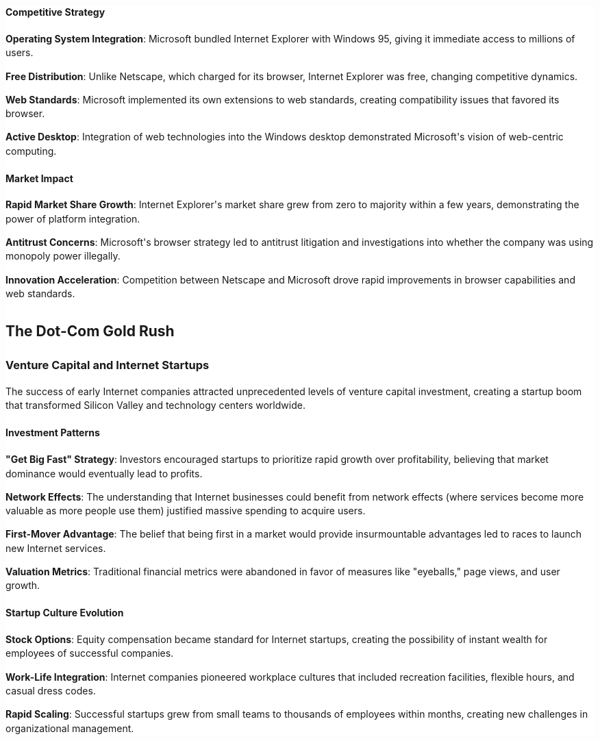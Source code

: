 #### Competitive Strategy

**Operating System Integration**: Microsoft bundled Internet Explorer with Windows 95, giving it immediate access to millions of users.

**Free Distribution**: Unlike Netscape, which charged for its browser, Internet Explorer was free, changing competitive dynamics.

**Web Standards**: Microsoft implemented its own extensions to web standards, creating compatibility issues that favored its browser.

**Active Desktop**: Integration of web technologies into the Windows desktop demonstrated Microsoft's vision of web-centric computing.

#### Market Impact

**Rapid Market Share Growth**: Internet Explorer's market share grew from zero to majority within a few years, demonstrating the power of platform integration.

**Antitrust Concerns**: Microsoft's browser strategy led to antitrust litigation and investigations into whether the company was using monopoly power illegally.

**Innovation Acceleration**: Competition between Netscape and Microsoft drove rapid improvements in browser capabilities and web standards.

## The Dot-Com Gold Rush

### Venture Capital and Internet Startups

The success of early Internet companies attracted unprecedented levels of venture capital investment, creating a startup boom that transformed Silicon Valley and technology centers worldwide.

#### Investment Patterns

**"Get Big Fast" Strategy**: Investors encouraged startups to prioritize rapid growth over profitability, believing that market dominance would eventually lead to profits.

**Network Effects**: The understanding that Internet businesses could benefit from network effects (where services become more valuable as more people use them) justified massive spending to acquire users.

**First-Mover Advantage**: The belief that being first in a market would provide insurmountable advantages led to races to launch new Internet services.

**Valuation Metrics**: Traditional financial metrics were abandoned in favor of measures like "eyeballs," page views, and user growth.

#### Startup Culture Evolution

**Stock Options**: Equity compensation became standard for Internet startups, creating the possibility of instant wealth for employees of successful companies.

**Work-Life Integration**: Internet companies pioneered workplace cultures that included recreation facilities, flexible hours, and casual dress codes.

**Rapid Scaling**: Successful startups grew from small teams to thousands of employees within months, creating new challenges in organizational management.
